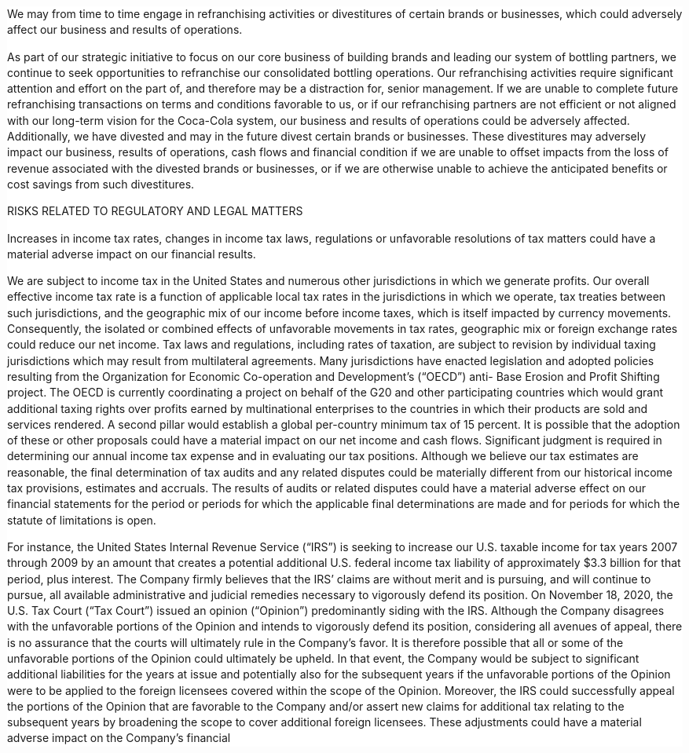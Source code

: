 We may from time to time engage in refranchising activities or divestitures of certain brands or businesses, which could adversely affect our business and results of
operations.

As part of our strategic initiative to focus on our core business of building brands and leading our system of bottling partners, we continue to seek opportunities to refranchise
our consolidated bottling operations. Our refranchising activities require significant attention and effort on the part of, and therefore may be a distraction for, senior
management. If we are unable to complete future refranchising transactions on terms and conditions favorable to us, or if our refranchising partners are not efficient or not
aligned with our long-term vision for the Coca-Cola system, our business and results of operations could be adversely affected. Additionally, we have divested and may in the
future divest certain brands or businesses. These divestitures may adversely impact our business, results of operations, cash flows and financial condition if we are unable to
offset impacts from the loss of revenue associated with the divested brands or businesses, or if we are otherwise unable to achieve the anticipated benefits or cost savings from
such divestitures.

RISKS RELATED TO REGULATORY AND LEGAL MATTERS

Increases in income tax rates, changes in income tax laws, regulations or unfavorable resolutions of tax matters could have a material adverse impact on our financial
results.

We are subject to income tax in the United States and numerous other jurisdictions in which we generate profits. Our overall effective income tax rate is a function of applicable
local tax rates in the jurisdictions in which we operate, tax treaties between such jurisdictions, and the geographic mix of our income before income taxes, which is itself
impacted by currency movements. Consequently, the isolated or combined effects of unfavorable movements in tax rates, geographic mix or foreign exchange rates could
reduce our net income. Tax laws and regulations, including rates of taxation, are subject to revision by individual taxing jurisdictions which may result from multilateral
agreements. Many jurisdictions have enacted legislation and adopted policies resulting from the Organization for Economic Co-operation and Development’s (“OECD”) anti-
Base Erosion and Profit Shifting project. The OECD is currently coordinating a project on behalf of the G20 and other participating countries which would grant additional
taxing rights over profits earned by multinational enterprises to the countries in which their products are sold and services rendered. A second pillar would establish a global
per-country minimum tax of 15 percent. It is possible that the adoption of these or other proposals could have a material impact on our net income and cash flows. Significant
judgment is required in determining our annual income tax expense and in evaluating our tax positions. Although we believe our tax estimates are reasonable, the final
determination of tax audits and any related disputes could be materially different from our historical income tax provisions, estimates and accruals. The results of audits or
related disputes could have a material adverse effect on our financial statements for the period or periods for which the applicable final determinations are made and for periods
for which the statute of limitations is open.

For instance, the United States Internal Revenue Service (“IRS”) is seeking to increase our U.S. taxable income for tax years 2007 through 2009 by an amount that creates a
potential additional U.S. federal income tax liability of approximately $3.3 billion for that period, plus interest. The Company firmly believes that the IRS’ claims are without
merit and is pursuing, and will continue to pursue, all available administrative and judicial remedies necessary to vigorously defend its position. On November 18, 2020, the
U.S. Tax Court (“Tax Court”) issued an opinion (“Opinion”) predominantly siding with the IRS. Although the Company disagrees with the unfavorable portions of the Opinion
and intends to vigorously defend its position, considering all avenues of appeal, there is no assurance that the courts will ultimately rule in the Company’s favor. It is therefore
possible that all or some of the unfavorable portions of the Opinion could ultimately be upheld. In that event, the Company would be subject to significant additional liabilities
for the years at issue and potentially also for the subsequent years if the unfavorable portions of the Opinion were to be applied to the foreign licensees covered within the scope
of the Opinion. Moreover, the IRS could successfully appeal the portions of the Opinion that are favorable to the Company and/or assert new claims for additional tax relating
to the subsequent years by broadening the scope to cover additional foreign licensees. These adjustments could have a material adverse impact on the Company’s financial